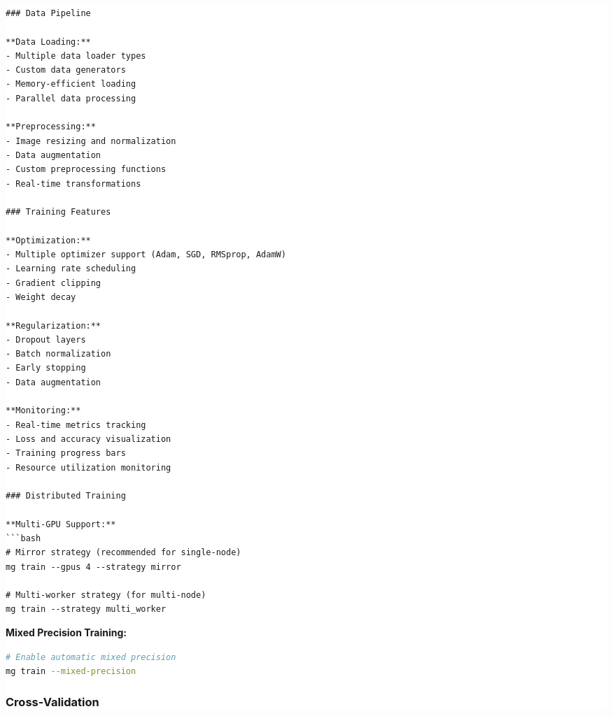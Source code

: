 ```
### Data Pipeline

**Data Loading:**
- Multiple data loader types
- Custom data generators
- Memory-efficient loading
- Parallel data processing

**Preprocessing:**
- Image resizing and normalization
- Data augmentation
- Custom preprocessing functions
- Real-time transformations

### Training Features

**Optimization:**
- Multiple optimizer support (Adam, SGD, RMSprop, AdamW)
- Learning rate scheduling
- Gradient clipping
- Weight decay

**Regularization:**
- Dropout layers
- Batch normalization
- Early stopping
- Data augmentation

**Monitoring:**
- Real-time metrics tracking
- Loss and accuracy visualization
- Training progress bars
- Resource utilization monitoring

### Distributed Training

**Multi-GPU Support:**
```bash
# Mirror strategy (recommended for single-node)
mg train --gpus 4 --strategy mirror

# Multi-worker strategy (for multi-node)
mg train --strategy multi_worker
```

**Mixed Precision Training:**
```bash
# Enable automatic mixed precision
mg train --mixed-precision
```

### Cross-Validation
